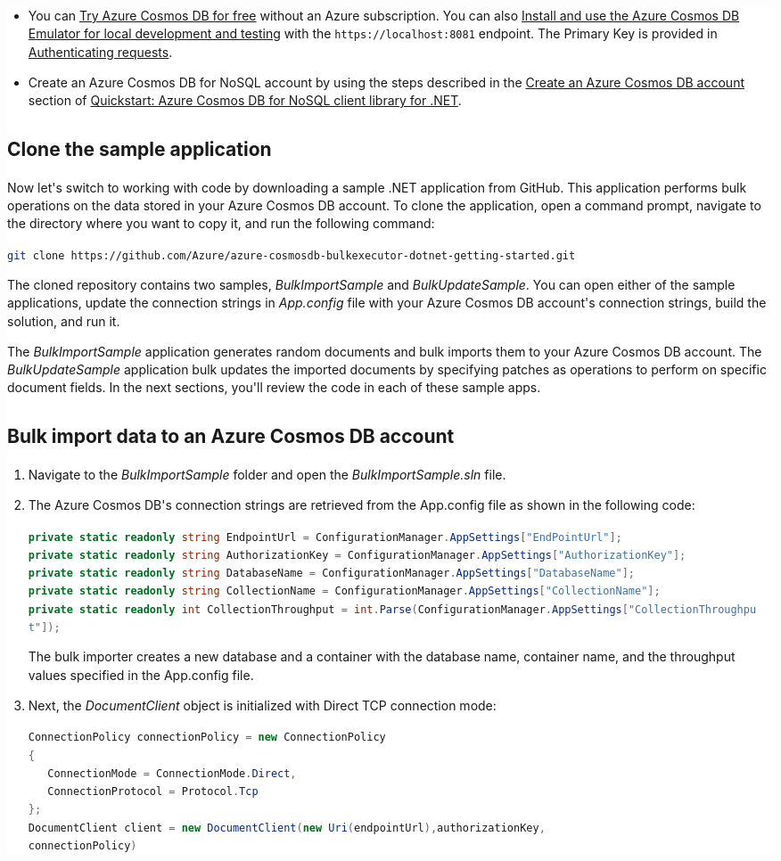 * You can [Try Azure Cosmos DB for free](https://azure.microsoft.com/try/cosmosdb/) without an Azure subscription. You can also [Install and use the Azure Cosmos DB Emulator for local development and testing](../local-emulator.md) with the `https://localhost:8081` endpoint. The Primary Key is provided in [Authenticating requests](../local-emulator.md#authenticate-requests).

* Create an Azure Cosmos DB for NoSQL account by using the steps described in the [Create an Azure Cosmos DB account](quickstart-dotnet.md#create-account) section of [Quickstart: Azure Cosmos DB for NoSQL client library for .NET](quickstart-dotnet.md).

## Clone the sample application

Now let's switch to working with code by downloading a sample .NET application from GitHub. This application performs bulk operations on the data stored in your Azure Cosmos DB account. To clone the application, open a command prompt, navigate to the directory where you want to copy it, and run the following command:

```bash
git clone https://github.com/Azure/azure-cosmosdb-bulkexecutor-dotnet-getting-started.git
```

The cloned repository contains two samples, *BulkImportSample* and *BulkUpdateSample*. You can open either of the sample applications, update the connection strings in *App.config* file with your Azure Cosmos DB account's connection strings, build the solution, and run it.

The *BulkImportSample* application generates random documents and bulk imports them to your Azure Cosmos DB account. The *BulkUpdateSample* application bulk updates the imported documents by specifying patches as operations to perform on specific document fields. In the next sections, you'll review the code in each of these sample apps.

## <a id="bulk-import-data-to-an-azure-cosmos-account"></a>Bulk import data to an Azure Cosmos DB account

1. Navigate to the *BulkImportSample* folder and open the *BulkImportSample.sln* file.

1. The Azure Cosmos DB's connection strings are retrieved from the App.config file as shown in the following code:

   ```csharp
   private static readonly string EndpointUrl = ConfigurationManager.AppSettings["EndPointUrl"];
   private static readonly string AuthorizationKey = ConfigurationManager.AppSettings["AuthorizationKey"];
   private static readonly string DatabaseName = ConfigurationManager.AppSettings["DatabaseName"];
   private static readonly string CollectionName = ConfigurationManager.AppSettings["CollectionName"];
   private static readonly int CollectionThroughput = int.Parse(ConfigurationManager.AppSettings["CollectionThroughput"]);
   ```

   The bulk importer creates a new database and a container with the database name, container name, and the throughput values specified in the App.config file.

1. Next, the *DocumentClient* object is initialized with Direct TCP connection mode:

   ```csharp
   ConnectionPolicy connectionPolicy = new ConnectionPolicy
   {
      ConnectionMode = ConnectionMode.Direct,
      ConnectionProtocol = Protocol.Tcp
   };
   DocumentClient client = new DocumentClient(new Uri(endpointUrl),authorizationKey,
   connectionPolicy)
   ```
